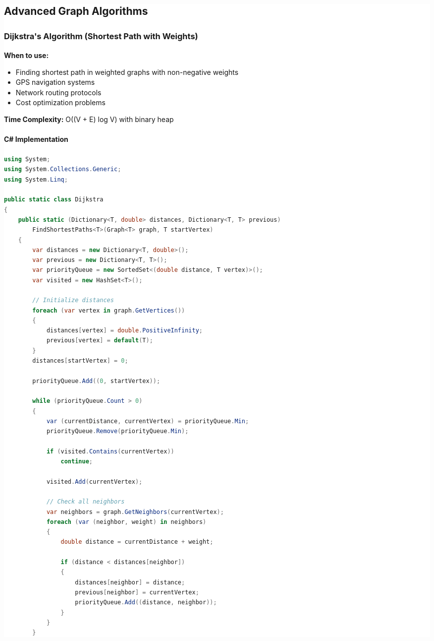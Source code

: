 
## Advanced Graph Algorithms

### Dijkstra's Algorithm (Shortest Path with Weights)

**When to use:**
- Finding shortest path in weighted graphs with non-negative weights
- GPS navigation systems
- Network routing protocols
- Cost optimization problems

**Time Complexity:** O((V + E) log V) with binary heap


#### C# Implementation
```csharp
using System;
using System.Collections.Generic;
using System.Linq;

public static class Dijkstra
{
    public static (Dictionary<T, double> distances, Dictionary<T, T> previous)
        FindShortestPaths<T>(Graph<T> graph, T startVertex)
    {
        var distances = new Dictionary<T, double>();
        var previous = new Dictionary<T, T>();
        var priorityQueue = new SortedSet<(double distance, T vertex)>();
        var visited = new HashSet<T>();

        // Initialize distances
        foreach (var vertex in graph.GetVertices())
        {
            distances[vertex] = double.PositiveInfinity;
            previous[vertex] = default(T);
        }
        distances[startVertex] = 0;

        priorityQueue.Add((0, startVertex));

        while (priorityQueue.Count > 0)
        {
            var (currentDistance, currentVertex) = priorityQueue.Min;
            priorityQueue.Remove(priorityQueue.Min);

            if (visited.Contains(currentVertex))
                continue;

            visited.Add(currentVertex);

            // Check all neighbors
            var neighbors = graph.GetNeighbors(currentVertex);
            foreach (var (neighbor, weight) in neighbors)
            {
                double distance = currentDistance + weight;

                if (distance < distances[neighbor])
                {
                    distances[neighbor] = distance;
                    previous[neighbor] = currentVertex;
                    priorityQueue.Add((distance, neighbor));
                }
            }
        }
```